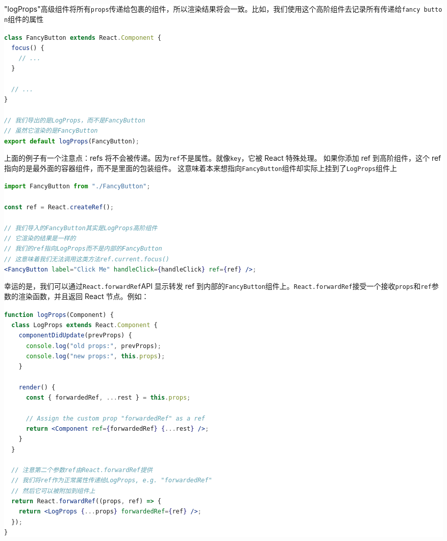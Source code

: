 "logProps"高级组件将所有`props`传递给包裹的组件，所以渲染结果将会一致。比如，我们使用这个高阶组件去记录所有传递给`fancy button`组件的属性

```jsx
class FancyButton extends React.Component {
  focus() {
    // ...
  }

  // ...
}

// 我们导出的是LogProps，而不是FancyButton
// 虽然它渲染的是FancyButton
export default logProps(FancyButton);
```

上面的例子有一个注意点：refs 将不会被传递。因为`ref`不是属性。就像`key`，它被 React 特殊处理。
如果你添加 ref 到高阶组件，这个 ref 指向的是最外面的容器组件，而不是里面的包装组件。
这意味着本来想指向`FancyButton`组件却实际上挂到了`LogProps`组件上

```jsx
import FancyButton from "./FancyButton";

const ref = React.createRef();

// 我们导入的FancyButton其实是LogProps高阶组件
// 它渲染的结果是一样的
// 我们的ref指向LogProps而不是内部的FancyButton
// 这意味着我们无法调用这类方法ref.current.focus()
<FancyButton label="Click Me" handleClick={handleClick} ref={ref} />;
```

幸运的是，我们可以通过`React.forwardRef`API 显示转发 ref 到内部的`FancyButton`组件上。`React.forwardRef`接受一个接收`props`和`ref`参数的渲染函数，并且返回 React 节点。例如：

```jsx
function logProps(Component) {
  class LogProps extends React.Component {
    componentDidUpdate(prevProps) {
      console.log("old props:", prevProps);
      console.log("new props:", this.props);
    }

    render() {
      const { forwardedRef, ...rest } = this.props;

      // Assign the custom prop "forwardedRef" as a ref
      return <Component ref={forwardedRef} {...rest} />;
    }
  }

  // 注意第二个参数ref由React.forwardRef提供
  // 我们将ref作为正常属性传递给LogProps, e.g. "forwardedRef"
  // 然后它可以被附加到组件上
  return React.forwardRef((props, ref) => {
    return <LogProps {...props} forwardedRef={ref} />;
  });
}
```
